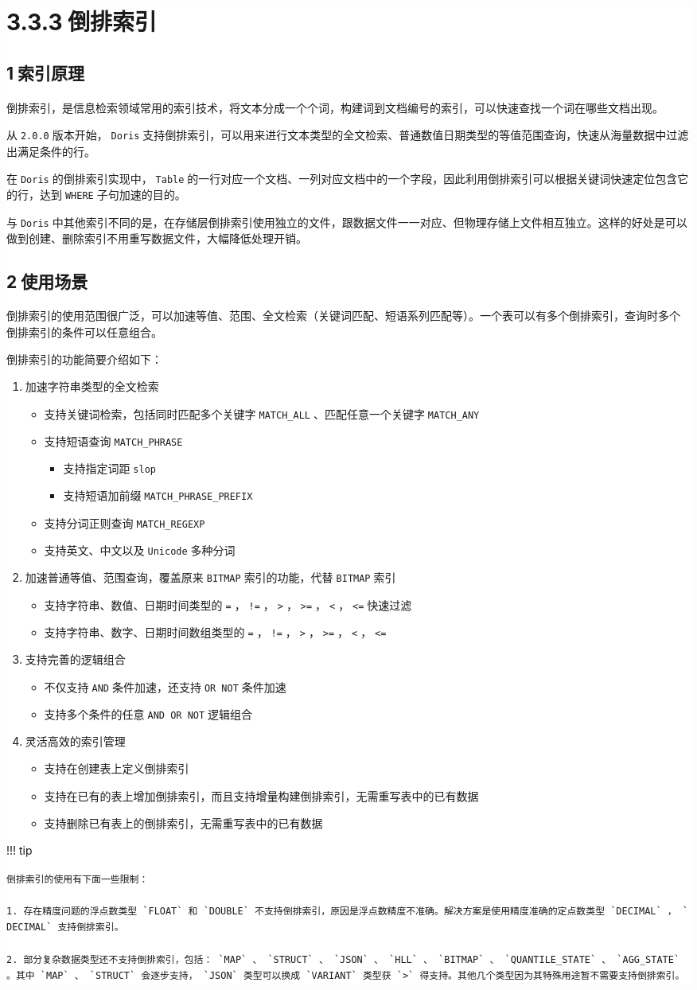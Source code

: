 # 3.3.3 倒排索引

## 1 索引原理

倒排索引，是信息检索领域常用的索引技术，将文本分成一个个词，构建词到文档编号的索引，可以快速查找一个词在哪些文档出现。

从 `2.0.0` 版本开始， `Doris` 支持倒排索引，可以用来进行文本类型的全文检索、普通数值日期类型的等值范围查询，快速从海量数据中过滤出满足条件的行。

在 `Doris` 的倒排索引实现中， `Table` 的一行对应一个文档、一列对应文档中的一个字段，因此利用倒排索引可以根据关键词快速定位包含它的行，达到 `WHERE` 子句加速的目的。

与 `Doris` 中其他索引不同的是，在存储层倒排索引使用独立的文件，跟数据文件一一对应、但物理存储上文件相互独立。这样的好处是可以做到创建、删除索引不用重写数据文件，大幅降低处理开销。

## 2 使用场景

倒排索引的使用范围很广泛，可以加速等值、范围、全文检索（关键词匹配、短语系列匹配等）。一个表可以有多个倒排索引，查询时多个倒排索引的条件可以任意组合。

倒排索引的功能简要介绍如下：

1. 加速字符串类型的全文检索

    * 支持关键词检索，包括同时匹配多个关键字 `MATCH_ALL` 、匹配任意一个关键字 `MATCH_ANY`

    * 支持短语查询 `MATCH_PHRASE`

        * 支持指定词距 `slop`

        * 支持短语加前缀 `MATCH_PHRASE_PREFIX`

    * 支持分词正则查询 `MATCH_REGEXP`

    * 支持英文、中文以及 `Unicode` 多种分词

2. 加速普通等值、范围查询，覆盖原来 `BITMAP` 索引的功能，代替 `BITMAP` 索引

    * 支持字符串、数值、日期时间类型的 `=` ， `!=` ， `>` ， `>=` ， `<` ， `<=` 快速过滤

    * 支持字符串、数字、日期时间数组类型的 `=` ， `!=` ， `>` ， `>=` ， `<` ， `<=`

3. 支持完善的逻辑组合

    * 不仅支持 `AND` 条件加速，还支持 `OR NOT` 条件加速

    * 支持多个条件的任意 `AND OR NOT` 逻辑组合

4. 灵活高效的索引管理

    * 支持在创建表上定义倒排索引

    * 支持在已有的表上增加倒排索引，而且支持增量构建倒排索引，无需重写表中的已有数据

    * 支持删除已有表上的倒排索引，无需重写表中的已有数据

!!! tip

    倒排索引的使用有下面一些限制：

    1. 存在精度问题的浮点数类型 `FLOAT` 和 `DOUBLE` 不支持倒排索引，原因是浮点数精度不准确。解决方案是使用精度准确的定点数类型 `DECIMAL` ， `DECIMAL` 支持倒排索引。

    2. 部分复杂数据类型还不支持倒排索引，包括： `MAP` 、 `STRUCT` 、 `JSON` 、 `HLL` 、 `BITMAP` 、 `QUANTILE_STATE` 、 `AGG_STATE` 。其中 `MAP` 、 `STRUCT` 会逐步支持， `JSON` 类型可以换成 `VARIANT` 类型获 `>` 得支持。其他几个类型因为其特殊用途暂不需要支持倒排索引。
